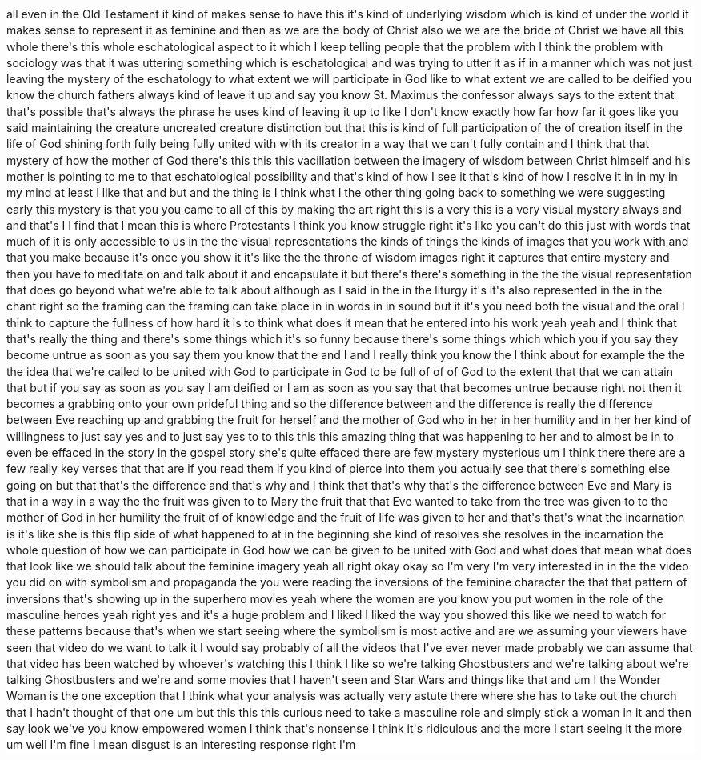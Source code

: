 all even in the Old Testament it kind of makes sense to have this it's kind of underlying wisdom which is kind of under the world it makes sense to represent it as feminine and then as we are the body of Christ also we we are the bride of Christ we have all this whole there's this whole eschatological aspect to it which I keep telling people that the problem with I think the problem with sociology was that it was uttering something which is eschatological and was trying to utter it as if in a manner which was not just leaving the mystery of the eschatology to what extent we will participate in God like to what extent we are called to be deified you know the church fathers always kind of leave it up and say you know St. Maximus the confessor always says to the extent that that's possible that's always the phrase he uses kind of leaving it up to like I don't know exactly how far how far it goes like you said maintaining the creature uncreated creature distinction but that this is kind of full participation of the of creation itself in the life of God shining forth fully being fully united with with its creator in a way that we can't fully contain and I think that that mystery of how the mother of God there's this this this vacillation between the imagery of wisdom between Christ himself and his mother is pointing to me to that eschatological possibility and that's kind of how I see it that's kind of how I resolve it in in my in my mind at least I like that and but and the thing is I think what I the other thing going back to something we were suggesting early this mystery is that you you came to all of this by making the art right this is a very this is a very visual mystery always and and that's I I find that I mean this is where Protestants I think you know struggle right it's like you can't do this just with words that much of it is only accessible to us in the the visual representations the kinds of things the kinds of images that you work with and that you make because it's once you show it it's like the the throne of wisdom images right it captures that entire mystery and then you have to meditate on and talk about it and encapsulate it but there's there's something in the the the visual representation that does go beyond what we're able to talk about although as I said in the in the liturgy it's it's also represented in the in the chant right so the framing can the framing can take place in in words in in sound but it it's you need both the visual and the oral I think to capture the fullness of how hard it is to think what does it mean that he entered into his work yeah yeah and I think that that's really the thing and there's some things which it's so funny because there's some things which which you if you say they become untrue as soon as you say them you know that the and I and I really think you know the I think about for example the the the idea that we're called to be united with God to participate in God to be full of of of God to the extent that that we can attain that but if you say as soon as you say I am deified or I am as soon as you say that that becomes untrue because right not then it becomes a grabbing onto your own prideful thing and so the difference between and the difference is really the difference between Eve reaching up and grabbing the fruit for herself and the mother of God who in her in her humility and in her her kind of willingness to just say yes and to just say yes to to this this this amazing thing that was happening to her and to almost be in to even be effaced in the story in the gospel story she's quite effaced there are few mystery mysterious um I think there there are a few really key verses that that are if you read them if you kind of pierce into them you actually see that there's something else going on but that that's the difference and that's why and I think that that's why that's the difference between Eve and Mary is that in a way in a way the the fruit was given to to Mary the fruit that that Eve wanted to take from the tree was given to to the mother of God in her humility the fruit of of knowledge and the fruit of life was given to her and that's that's what the incarnation is it's like she is this flip side of what happened to at in the beginning she kind of resolves she resolves in the incarnation the whole question of how we can participate in God how we can be given to be united with God and what does that mean what does that look like we should talk about the feminine imagery yeah all right okay okay so I'm very I'm very interested in in the the video you did on with symbolism and propaganda the you were reading the inversions of the feminine character the that that pattern of inversions that's showing up in the superhero movies yeah where the women are you know you put women in the role of the masculine heroes yeah right yes and it's a huge problem and I liked I liked the way you showed this like we need to watch for these patterns because that's when we start seeing where the symbolism is most active and are we assuming your viewers have seen that video do we want to talk it I would say probably of all the videos that I've ever never made probably we can assume that that video has been watched by whoever's watching this I think I like so we're talking Ghostbusters and we're talking about we're talking Ghostbusters and we're and some movies that I haven't seen and Star Wars and things like that and um I the Wonder Woman is the one exception that I think what your analysis was actually very astute there where she has to take out the church that I hadn't thought of that one um but this this this curious need to take a masculine role and simply stick a woman in it and then say look we've you know empowered women I think that's nonsense I think it's ridiculous and the more I start seeing it the more um well I'm fine I mean disgust is an interesting response right I'm